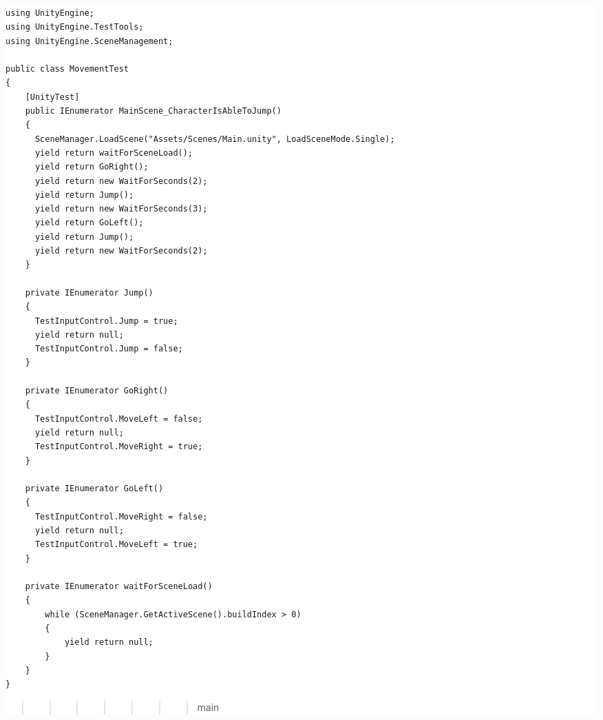 ```
using UnityEngine;
using UnityEngine.TestTools;
using UnityEngine.SceneManagement;

public class MovementTest
{
    [UnityTest]
    public IEnumerator MainScene_CharacterIsAbleToJump()
    {
      SceneManager.LoadScene("Assets/Scenes/Main.unity", LoadSceneMode.Single);
      yield return waitForSceneLoad();
      yield return GoRight();
      yield return new WaitForSeconds(2);
      yield return Jump();
      yield return new WaitForSeconds(3);
      yield return GoLeft();
      yield return Jump();
      yield return new WaitForSeconds(2);
    }

    private IEnumerator Jump()
    {
      TestInputControl.Jump = true;
      yield return null;
      TestInputControl.Jump = false;
    }

    private IEnumerator GoRight()
    {
      TestInputControl.MoveLeft = false;
      yield return null;
      TestInputControl.MoveRight = true;
    }

    private IEnumerator GoLeft()
    {
      TestInputControl.MoveRight = false;
      yield return null;
      TestInputControl.MoveLeft = true;
    }

    private IEnumerator waitForSceneLoad()
    {
        while (SceneManager.GetActiveScene().buildIndex > 0)
        {
            yield return null;
        }
    }
}
``` 
>>>>>>> main
